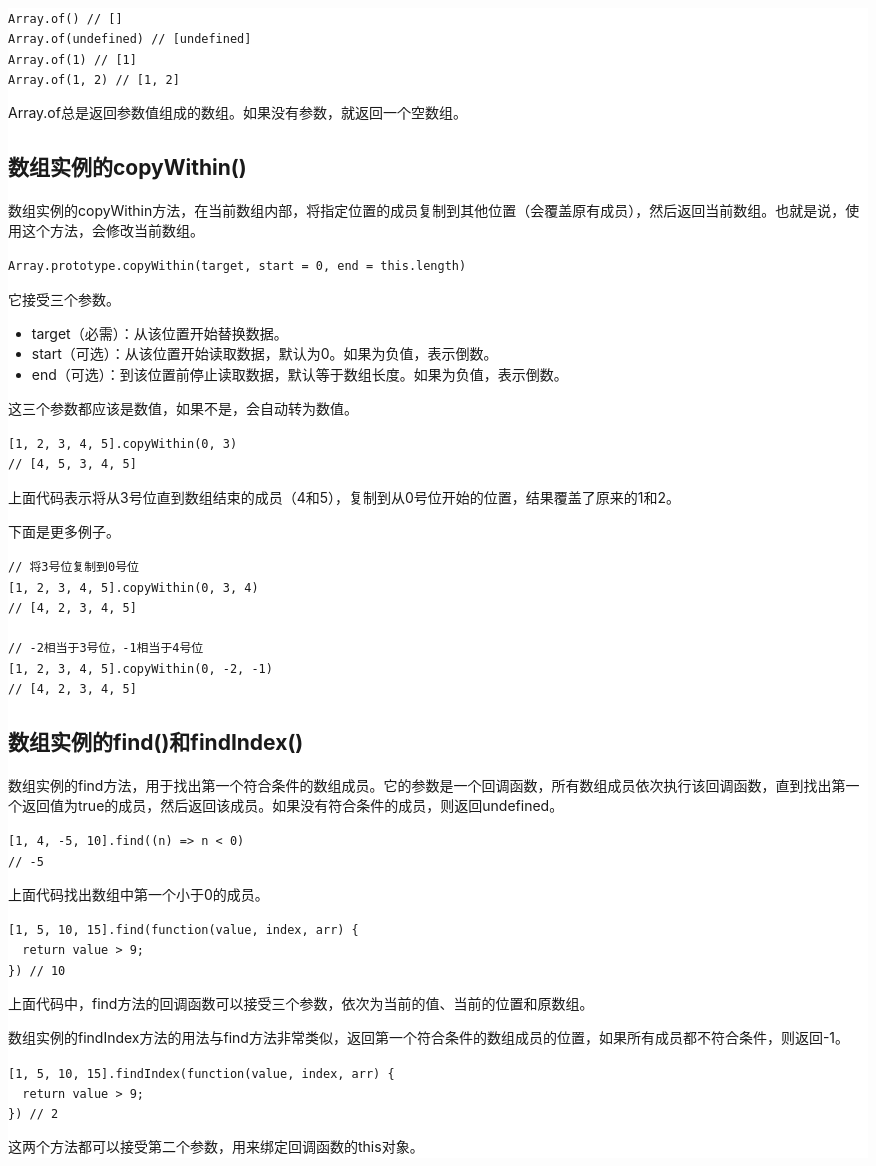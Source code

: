     Array.of() // []
    Array.of(undefined) // [undefined]
    Array.of(1) // [1]
    Array.of(1, 2) // [1, 2]

Array.of总是返回参数值组成的数组。如果没有参数，就返回一个空数组。

## 数组实例的copyWithin()
数组实例的copyWithin方法，在当前数组内部，将指定位置的成员复制到其他位置（会覆盖原有成员），然后返回当前数组。也就是说，使用这个方法，会修改当前数组。

    Array.prototype.copyWithin(target, start = 0, end = this.length)

它接受三个参数。

- target（必需）：从该位置开始替换数据。
- start（可选）：从该位置开始读取数据，默认为0。如果为负值，表示倒数。
- end（可选）：到该位置前停止读取数据，默认等于数组长度。如果为负值，表示倒数。

这三个参数都应该是数值，如果不是，会自动转为数值。

    [1, 2, 3, 4, 5].copyWithin(0, 3)
    // [4, 5, 3, 4, 5]

上面代码表示将从3号位直到数组结束的成员（4和5），复制到从0号位开始的位置，结果覆盖了原来的1和2。

下面是更多例子。

    // 将3号位复制到0号位
    [1, 2, 3, 4, 5].copyWithin(0, 3, 4)
    // [4, 2, 3, 4, 5]

    // -2相当于3号位，-1相当于4号位
    [1, 2, 3, 4, 5].copyWithin(0, -2, -1)
    // [4, 2, 3, 4, 5]

## 数组实例的find()和findIndex()
数组实例的find方法，用于找出第一个符合条件的数组成员。它的参数是一个回调函数，所有数组成员依次执行该回调函数，直到找出第一个返回值为true的成员，然后返回该成员。如果没有符合条件的成员，则返回undefined。

    [1, 4, -5, 10].find((n) => n < 0)
    // -5

上面代码找出数组中第一个小于0的成员。

    [1, 5, 10, 15].find(function(value, index, arr) {
      return value > 9;
    }) // 10

上面代码中，find方法的回调函数可以接受三个参数，依次为当前的值、当前的位置和原数组。

数组实例的findIndex方法的用法与find方法非常类似，返回第一个符合条件的数组成员的位置，如果所有成员都不符合条件，则返回-1。

    [1, 5, 10, 15].findIndex(function(value, index, arr) {
      return value > 9;
    }) // 2

这两个方法都可以接受第二个参数，用来绑定回调函数的this对象。
